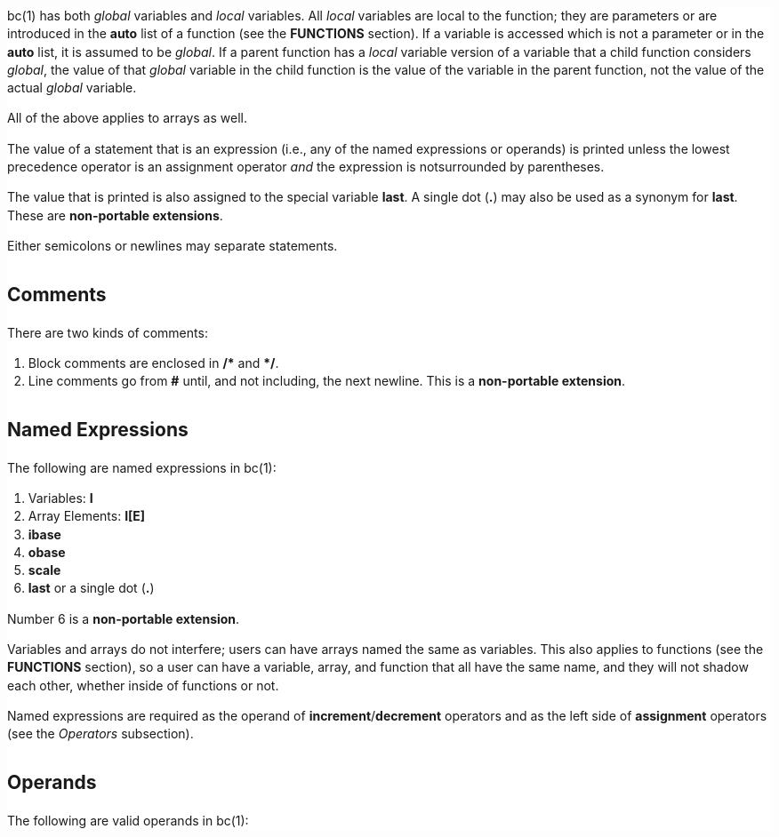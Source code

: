 bc(1) has both *global* variables and *local* variables. All *local*
variables are local to the function; they are parameters or are introduced in
the **auto** list of a function (see the **FUNCTIONS** section). If a variable
is accessed which is not a parameter or in the **auto** list, it is assumed to
be *global*. If a parent function has a *local* variable version of a variable
that a child function considers *global*, the value of that *global* variable in
the child function is the value of the variable in the parent function, not the
value of the actual *global* variable.

All of the above applies to arrays as well.

The value of a statement that is an expression (i.e., any of the named
expressions or operands) is printed unless the lowest precedence operator is an
assignment operator *and* the expression is notsurrounded by parentheses.

The value that is printed is also assigned to the special variable **last**. A
single dot (**.**) may also be used as a synonym for **last**. These are
**non-portable extensions**.

Either semicolons or newlines may separate statements.

## Comments

There are two kinds of comments:

1.	Block comments are enclosed in **/\*** and **\*/**.
2.	Line comments go from **#** until, and not including, the next newline. This
	is a **non-portable extension**.

## Named Expressions

The following are named expressions in bc(1):

1.	Variables: **I**
2.	Array Elements: **I[E]**
3.	**ibase**
4.	**obase**
5.	**scale**
6.	**last** or a single dot (**.**)

Number 6 is a **non-portable extension**.

Variables and arrays do not interfere; users can have arrays named the same as
variables. This also applies to functions (see the **FUNCTIONS** section), so a
user can have a variable, array, and function that all have the same name, and
they will not shadow each other, whether inside of functions or not.

Named expressions are required as the operand of **increment**/**decrement**
operators  and as the left side of **assignment** operators (see the *Operators*
subsection).

## Operands

The following are valid operands in bc(1):


[1]: https://pubs.opengroup.org/onlinepubs/9699919799/utilities/bc.html
[2]: https://www.gnu.org/software/bc/
[3]: https://en.wikipedia.org/wiki/Rounding#Round_half_away_from_zero
[4]: https://en.wikipedia.org/wiki/Unit_in_the_last_place
[5]: https://people.eecs.berkeley.edu/~wkahan/LOG10HAF.TXT
[6]: https://en.wikipedia.org/wiki/Rounding#Rounding_away_from_zero